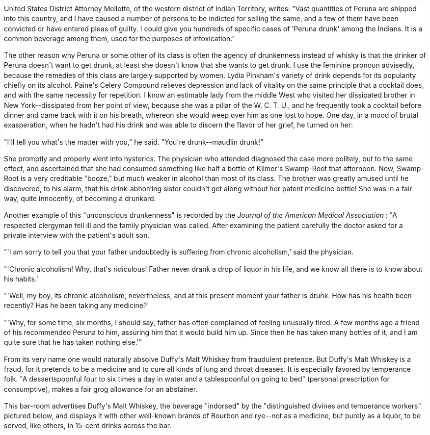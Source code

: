 United States District Attorney Mellette, of the western district of Indian Territory, writes: "Vast quantities of Peruna are shipped into this country, and I have caused a number of persons to be indicted for selling the same, and a few of them have been convicted or have entered pleas of guilty. I could give you hundreds of specific cases of 'Peruna drunk' among the Indians. It is a common beverage among them, used for the purposes of intoxication."

The other reason why Peruna or some other of its class is often the agency of drunkenness instead of whisky is that the drinker of Peruna doesn't want to get drunk, at least she doesn't know that she wants to get drunk. I use the feminine pronoun advisedly, because the remedies of this class are largely supported by women. Lydia Pinkham's variety of drink depends for its popularity chiefly on its alcohol. Paine's Celery Compound relieves depression and lack of vitality on the same principle that a cocktail does, and with the same necessity for repetition. I know an estimable lady from the middle West who visited her dissipated brother in New York--dissipated from her point of view, because she was a pillar of the W. C. T. U., and he frequently took a cocktail before dinner and came back with it on his breath, whereon she would weep over him as one lost to hope. One day, in a mood of brutal exasperation, when he hadn't had his drink and was able to discern the flavor of her grief, he turned on her:

"I'll tell you what's the matter with you," he said. "You're drunk--maudlin drunk!"

She promptly and properly went into hysterics. The physician who attended diagnosed the case more politely, but to the same effect, and ascertained that she had consumed something like half a bottle of Kilmer's Swamp-Root that afternoon. Now, Swamp-Root is a very creditable "booze," but much weaker in alcohol than most of its class. The brother was greatly amused until he discovered, to his alarm, that his drink-abhorring sister couldn't get along without her patent medicine bottle! She was in a fair way, quite innocently, of becoming a drunkard.

Another example of this "unconscious drunkenness" is recorded by the _Journal of the American Medical Association_ : "A respected clergyman fell ill and the family physician was called. After examining the patient carefully the doctor asked for a private interview with the patient's adult son.

"'I am sorry to tell you that your father undoubtedly is suffering from chronic alcoholism,' said the physician.

"'Chronic alcoholism! Why, that's ridiculous! Father never drank a drop of liquor in his life, and we know all there is to know about his habits.'

"'Well, my boy, its chronic alcoholism, nevertheless, and at this present moment your father is drunk. How has his health been recently? Has he been taking any medicine?'

"'Why, for some time, six months, I should say, father has often complained of feeling unusually tired. A few months ago a friend of his recommended Peruna to him, assuring him that it would build him up. Since then he has taken many bottles of it, and I am quite sure that he has taken nothing else.'"

From its very name one would naturally absolve Duffy's Malt Whiskey from fraudulent pretence. But Duffy's Malt Whiskey is a fraud, for it pretends to be a medicine and to cure all kinds of lung and throat diseases. It is especially favored by temperance folk. "A dessertspoonful four to six times a day in water and a tablespoonful on going to bed" (personal prescription for consumptive), makes a fair grog allowance for an abstainer.

This bar-room advertises Duffy's Malt Whiskey, the beverage "indorsed" by the "distinguished divines and temperance workers" pictured below, and displays it with other well-known brands of Bourbon and rye--not as a medicine, but purely as a liquor, to be served, like others, in 15-cent drinks across the bar.
